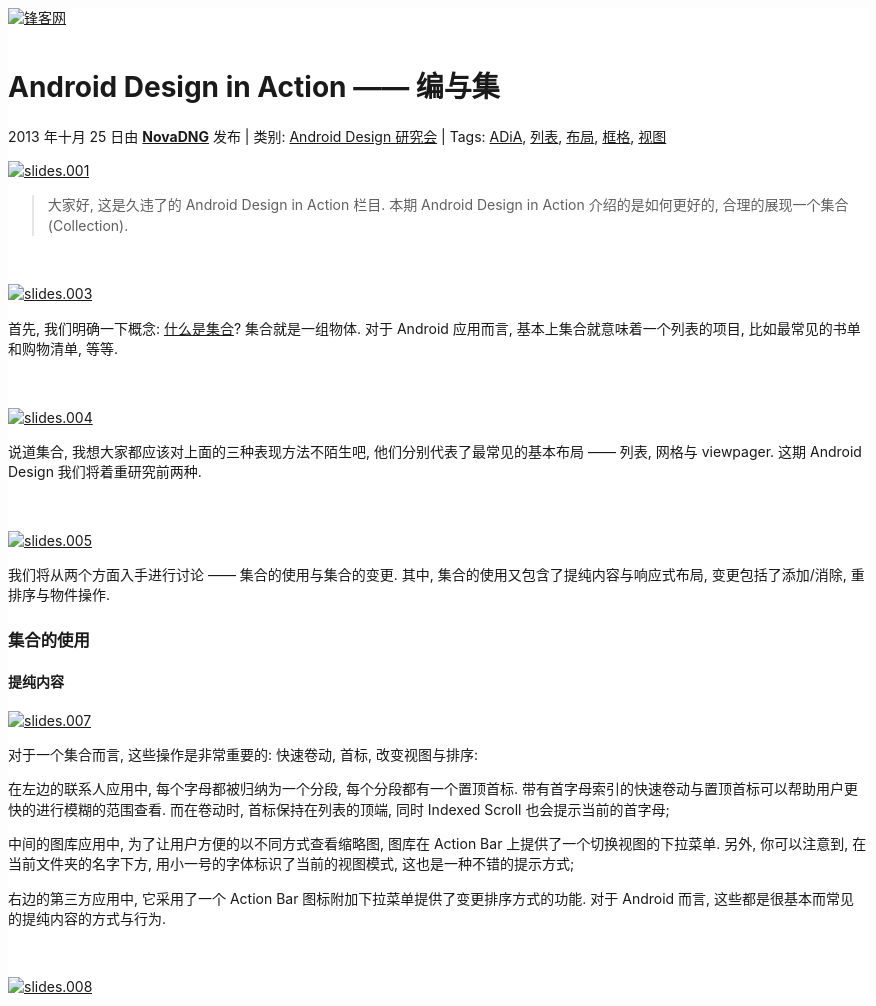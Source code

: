 [![锋客网](http://www.phonekr.com/wp-content/uploads/2012/11/Top-2013-W-1200px.png)](http://www.phonekr.com "锋客网")


Android Design in Action —— 编与集
==================================

2013 年十月 25 日由 **[NovaDNG](http://www.phonekr.com/author/novadng/ "由NovaDNG发布")** 发布 | 类别: [Android Design 研究会](http://www.phonekr.com/category/adia/ "查看Android Design 研究会中的全部文章") | Tags: [ADiA](http://www.phonekr.com/tag/adia-2/), [列表](http://www.phonekr.com/tag/%e5%88%97%e8%a1%a8/), [布局](http://www.phonekr.com/tag/%e5%b8%83%e5%b1%80/), [框格](http://www.phonekr.com/tag/%e6%a1%86%e6%a0%bc/), [视图](http://www.phonekr.com/tag/%e8%a7%86%e5%9b%be/)

[![slides.001](http://www.phonekr.com/wp-content/uploads/2013/10/slides.001-810x455.png)](http://www.phonekr.com/wp-content/uploads/2013/10/slides.001.png)

> 大家好, 这是久违了的 Android Design in Action 栏目. 本期 Android Design in Action 介绍的是如何更好的, 合理的展现一个集合 (Collection).

 

[![slides.003](http://www.phonekr.com/wp-content/uploads/2013/10/slides.003-810x455.png)](http://www.phonekr.com/wp-content/uploads/2013/10/slides.003.png)

首先, 我们明确一下概念: [什么是集合](https://www.google.com/search?hl=en&newwindow=1&esrch=Agad%3A%3APublic&output=search&sclient=psy-ab&q=define+collection&btnG=&oq=&gs_l=&pbx=1 "define collection")? 集合就是一组物体. 对于 Android 应用而言, 基本上集合就意味着一个列表的项目, 比如最常见的书单和购物清单, 等等.

 

[![slides.004](http://www.phonekr.com/wp-content/uploads/2013/10/slides.004-810x455.png)](http://www.phonekr.com/wp-content/uploads/2013/10/slides.004.png)

说道集合, 我想大家都应该对上面的三种表现方法不陌生吧, 他们分别代表了最常见的基本布局 —— 列表, 网格与 viewpager. 这期 Android Design 我们将着重研究前两种.

 

[![slides.005](http://www.phonekr.com/wp-content/uploads/2013/10/slides.005-810x455.png)](http://www.phonekr.com/wp-content/uploads/2013/10/slides.005.png)

我们将从两个方面入手进行讨论 —— 集合的使用与集合的变更. 其中, 集合的使用又包含了提纯内容与响应式布局, 变更包括了添加/消除, 重排序与物件操作.

### 集合的使用

#### 提纯内容

[![slides.007](http://www.phonekr.com/wp-content/uploads/2013/10/slides.007-810x455.png)](http://www.phonekr.com/wp-content/uploads/2013/10/slides.007.png)

对于一个集合而言, 这些操作是非常重要的: 快速卷动, 首标, 改变视图与排序:

在左边的联系人应用中, 每个字母都被归纳为一个分段, 每个分段都有一个置顶首标. 带有首字母索引的快速卷动与置顶首标可以帮助用户更快的进行模糊的范围查看. 而在卷动时, 首标保持在列表的顶端, 同时 Indexed Scroll 也会提示当前的首字母;

中间的图库应用中, 为了让用户方便的以不同方式查看缩略图, 图库在 Action Bar 上提供了一个切换视图的下拉菜单. 另外, 你可以注意到, 在当前文件夹的名字下方, 用小一号的字体标识了当前的视图模式, 这也是一种不错的提示方式;

右边的第三方应用中, 它采用了一个 Action Bar 图标附加下拉菜单提供了变更排序方式的功能. 对于 Android 而言, 这些都是很基本而常见的提纯内容的方式与行为.

 

[![slides.008](http://www.phonekr.com/wp-content/uploads/2013/10/slides.008-810x455.png)](http://www.phonekr.com/wp-content/uploads/2013/10/slides.008.png)
